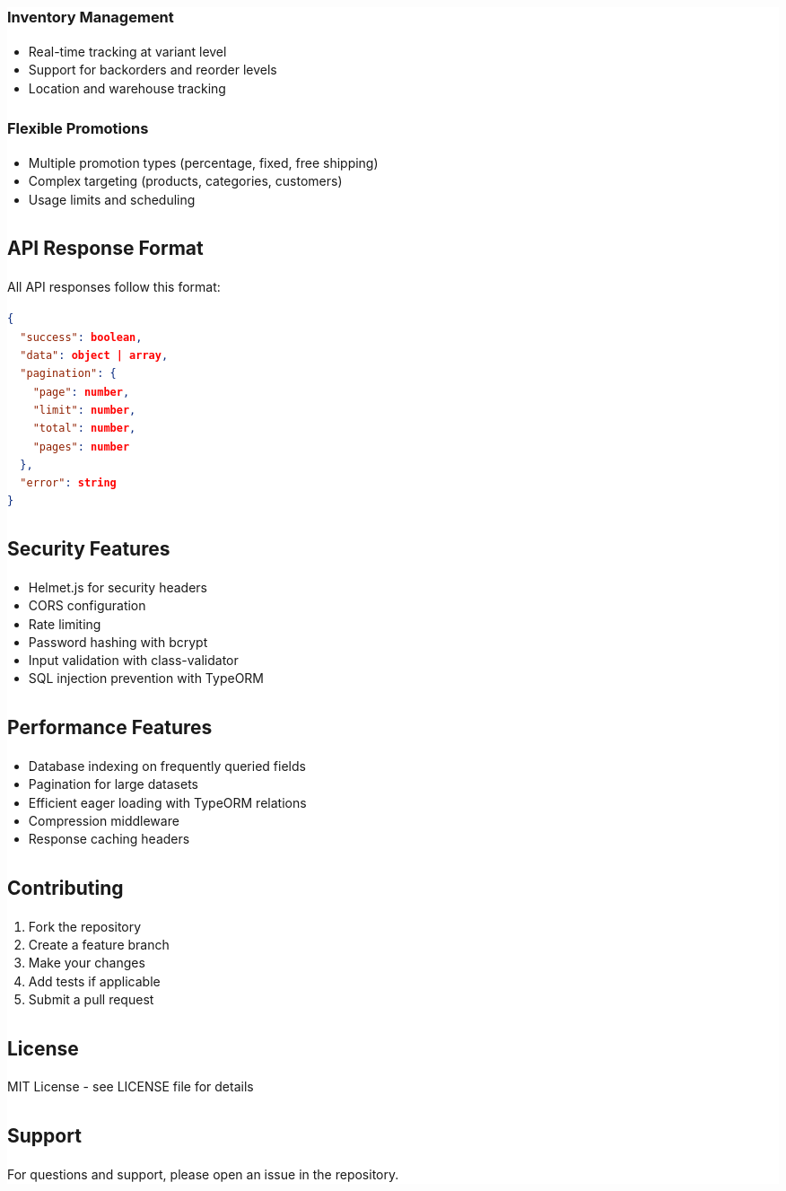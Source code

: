 ### Inventory Management
- Real-time tracking at variant level
- Support for backorders and reorder levels
- Location and warehouse tracking

### Flexible Promotions
- Multiple promotion types (percentage, fixed, free shipping)
- Complex targeting (products, categories, customers)
- Usage limits and scheduling

## API Response Format

All API responses follow this format:

```json
{
  "success": boolean,
  "data": object | array,
  "pagination": {
    "page": number,
    "limit": number,
    "total": number,
    "pages": number
  },
  "error": string
}
```

## Security Features

- Helmet.js for security headers
- CORS configuration
- Rate limiting
- Password hashing with bcrypt
- Input validation with class-validator
- SQL injection prevention with TypeORM

## Performance Features

- Database indexing on frequently queried fields
- Pagination for large datasets
- Efficient eager loading with TypeORM relations
- Compression middleware
- Response caching headers

## Contributing

1. Fork the repository
2. Create a feature branch
3. Make your changes
4. Add tests if applicable
5. Submit a pull request

## License

MIT License - see LICENSE file for details

## Support

For questions and support, please open an issue in the repository.
